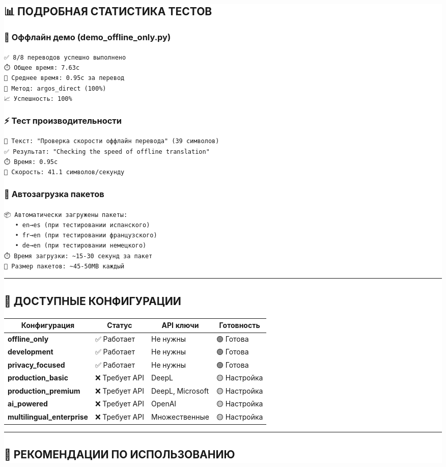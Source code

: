 
## 📊 **ПОДРОБНАЯ СТАТИСТИКА ТЕСТОВ**

### 🧪 **Оффлайн демо (demo_offline_only.py)**
```
✅ 8/8 переводов успешно выполнено
⏱️ Общее время: 7.63с
🚀 Среднее время: 0.95с за перевод
🔧 Метод: argos_direct (100%)
📈 Успешность: 100%
```

### ⚡ **Тест производительности**
```
📝 Текст: "Проверка скорости оффлайн перевода" (39 символов)
✅ Результат: "Checking the speed of offline translation"  
⏱️ Время: 0.95с
🚀 Скорость: 41.1 символов/секунду
```

### 🏃 **Автозагрузка пакетов**
```
📦 Автоматически загружены пакеты:
   • en→es (при тестировании испанского)
   • fr→en (при тестировании французского)
   • de→en (при тестировании немецкого)
⏱️ Время загрузки: ~15-30 секунд за пакет
💾 Размер пакетов: ~45-50MB каждый
```

---

## 🎯 **ДОСТУПНЫЕ КОНФИГУРАЦИИ**

| Конфигурация | Статус | API ключи | Готовность |
|--------------|--------|-----------|------------|
| **offline_only** | ✅ Работает | Не нужны | 🟢 Готова |
| **development** | ✅ Работает | Не нужны | 🟢 Готова |
| **privacy_focused** | ✅ Работает | Не нужны | 🟢 Готова |
| **production_basic** | ❌ Требует API | DeepL | 🟡 Настройка |
| **production_premium** | ❌ Требует API | DeepL, Microsoft | 🟡 Настройка |
| **ai_powered** | ❌ Требует API | OpenAI | 🟡 Настройка |
| **multilingual_enterprise** | ❌ Требует API | Множественные | 🟡 Настройка |

---

## 🚀 **РЕКОМЕНДАЦИИ ПО ИСПОЛЬЗОВАНИЮ**
